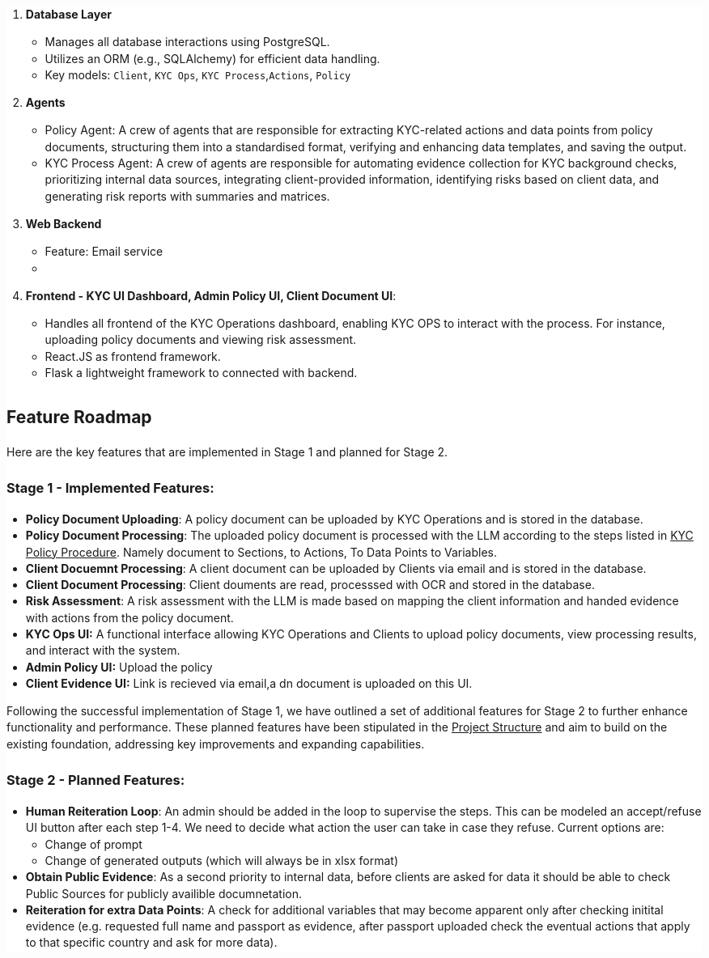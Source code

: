 1. **Database Layer**
   - Manages all database interactions using PostgreSQL.
   - Utilizes an ORM (e.g., SQLAlchemy) for efficient data handling.
   - Key models: `Client`, `KYC Ops`, `KYC Process`,`Actions`, `Policy`

2. **Agents**
    - Policy Agent: A crew of agents that are responsible for extracting KYC-related actions and data points from policy documents, structuring them into a standardised format, verifying and enhancing data templates, and saving the output.
    - KYC Process Agent: A crew of agents are responsible for automating evidence collection for KYC background checks, prioritizing internal data sources, integrating client-provided information, identifying risks based on client data, and generating risk reports with summaries and matrices.

3. **Web Backend**
    -  Feature: Email service 
    - 

4. **Frontend - KYC UI Dashboard, Admin Policy UI, Client Document UI**:
    - Handles all frontend of the KYC Operations dashboard, enabling KYC OPS to interact with the process. For instance, uploading policy documents and viewing risk assessment. 
    - React.JS as frontend framework. 
    - Flask a lightweight framework to connected with backend.


## Feature Roadmap
Here are the key features that are implemented in Stage 1 and planned for Stage 2. 

### Stage 1 - Implemented Features:
- **Policy Document Uploading**: A policy document can be uploaded by KYC Operations and is stored in the database. 
- **Policy Document Processing**: The uploaded policy document is processed with the LLM according to the steps listed in [KYC Policy Procedure](#kyc-policy-procedure). Namely document to Sections, to Actions, To Data Points to Variables.
- **Client Docuemnt Processing**: A client document can be uploaded by Clients via email and is stored in the database. 
- **Client Document Processing**: Client douments are read, processsed with OCR and stored in the database. 
- **Risk Assessment**: A risk assessment with the LLM is made based on mapping the client information and handed evidence with actions from the policy document. 
- **KYC Ops UI:** A functional interface allowing KYC Operations and Clients to upload policy documents, view processing results, and interact with the system.
- **Admin Policy UI:** Upload the policy 
- **Client Evidence UI:** Link is recieved via email,a dn document is uploaded on this UI. 


Following the successful implementation of Stage 1, we have outlined a set of additional features for Stage 2 to further enhance functionality and performance. These planned features have been stipulated in the [Project Structure](#the-structure-consists-of-two-processes) and aim to build on the existing foundation, addressing key improvements and expanding capabilities. 

### Stage 2 - Planned Features:
- **Human Reiteration Loop**: An admin should be added in the loop to supervise the steps. This can be modeled an accept/refuse UI button after each step 1-4. We need to decide what action the user can take in case they refuse. Current options are:
    - Change of prompt
    - Change of generated outputs (which will always be in xlsx format)
- **Obtain Public Evidence**: As a second priority to internal data, before clients are asked for data it should be able to check Public Sources for publicly availible documnetation.  
- **Reiteration for extra Data Points**: A check for additional variables that may become apparent only after checking initital evidence (e.g. requested full name and passport as evidence, after passport uploaded check the eventual actions that apply to that specific country and ask for more data).
